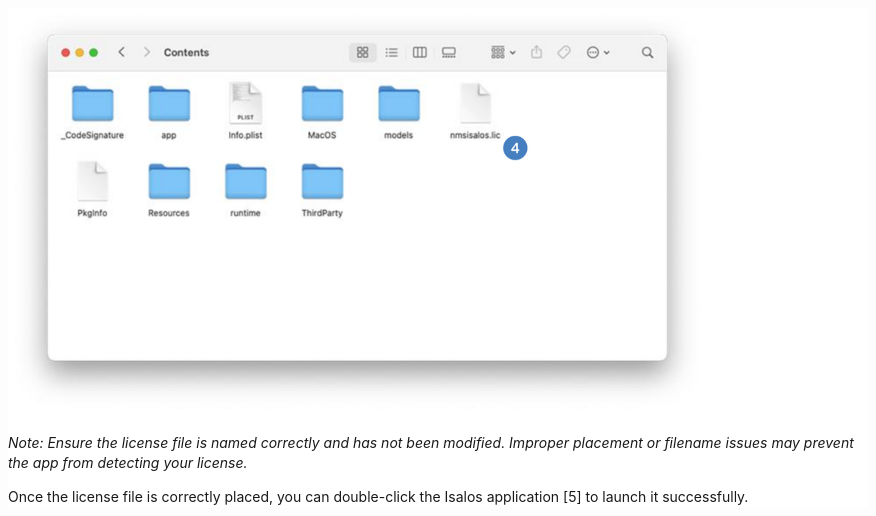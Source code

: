 <img src="images/Getting started/MacOS_5.svg" alt="step5" width="700" class="img-responsive">
</div>

_Note: Ensure the license file is named correctly and has not been modified. Improper placement or filename issues may prevent the app from detecting your license._

Once the license file is correctly placed, you can double-click the Isalos application [5] to launch it successfully.

<div style="text-align: center;">